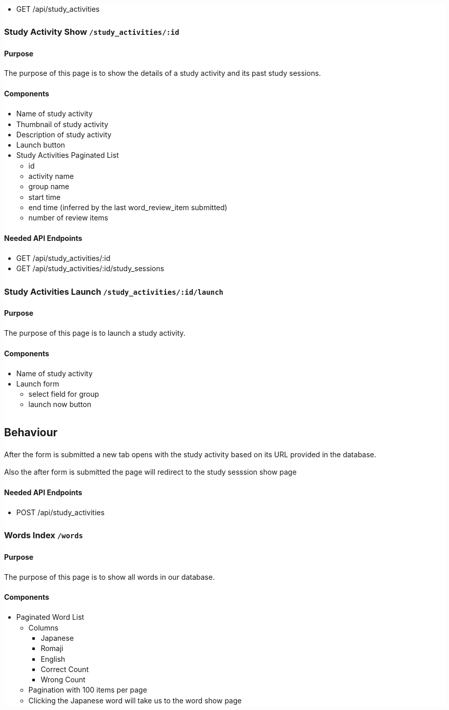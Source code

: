 - GET /api/study_activities

### Study Activity Show `/study_activities/:id`

#### Purpose
The purpose of this page is to show the details of a study activity and its past study sessions.

#### Components
- Name of study activity
- Thumbnail of study activity
- Description of study activity
- Launch button
- Study Activities Paginated List
    - id
    - activity name
    - group name
    - start time
    - end time (inferred by the last word_review_item submitted)
    - number of review items 

#### Needed API Endpoints
- GET /api/study_activities/:id
- GET /api/study_activities/:id/study_sessions

### Study Activities Launch `/study_activities/:id/launch`

#### Purpose
The purpose of this page is to launch a study activity.

#### Components
- Name of study activity
- Launch form
    - select field for group
    - launch now button

## Behaviour
After the form is submitted a new tab opens with the study activity based on its URL provided in the database.

Also the after form is submitted the page will redirect to the study sesssion show page

#### Needed API Endpoints
- POST /api/study_activities

### Words Index `/words`

#### Purpose
The purpose of this page is to show all words in our database.

#### Components
- Paginated Word List
    - Columns
        - Japanese
        - Romaji
        - English
        - Correct Count
        - Wrong Count
    - Pagination with 100 items per page
    - Clicking the Japanese word will take us to the word show page
